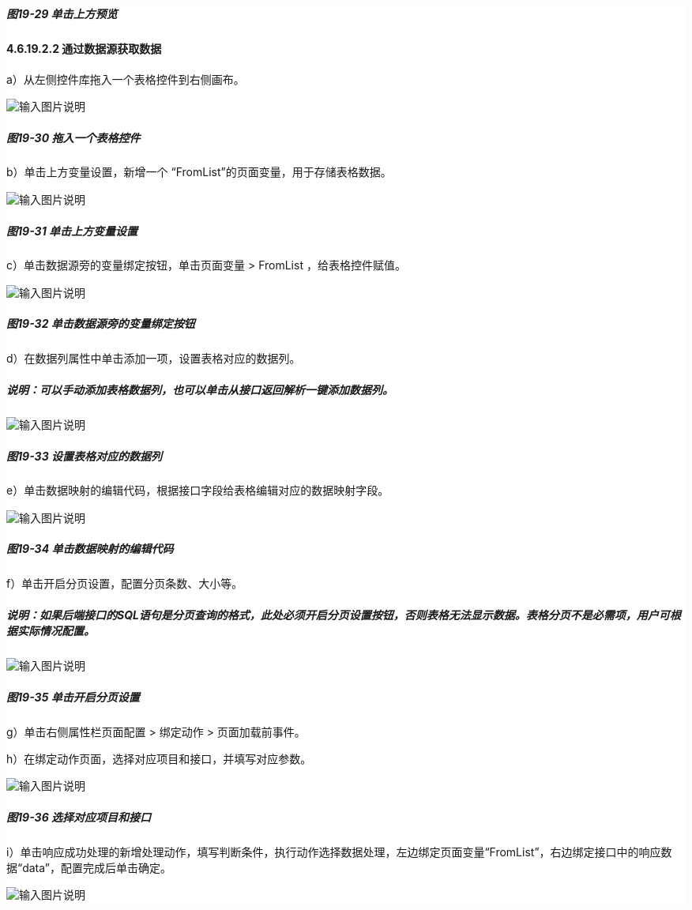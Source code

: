 ##### 图19-29 单击上方预览

#### 4.6.19.2.2 通过数据源获取数据

a）从左侧控件库拖入一个表格控件到右侧画布。

![输入图片说明](../../../../images/%20SoFlu%EF%BC%88%E5%89%8D%E7%AB%AF%EF%BC%89%E5%85%A8%E8%87%AA%E5%8A%A8%E5%BC%80%E5%8F%91%E5%B9%B3%E5%8F%B0%E6%95%99%E7%A8%8B/1.%20%E6%9C%80%E6%96%B0%E7%89%88%E6%9C%AC%20-%20%E6%9B%B4%E6%96%B0%E6%97%A5%E6%9C%9F%20-%202023.01.10/4.%20%E6%8E%A7%E4%BB%B6%E4%BD%BF%E7%94%A8%E6%8C%87%E5%8D%97/6.%20%E9%AB%98%E7%BA%A7%E6%8E%A7%E4%BB%B6/19-30.png)

##### 图19-30 拖入一个表格控件

b）单击上方变量设置，新增一个 “FromList”的页面变量，用于存储表格数据。

![输入图片说明](../../../../images/%20SoFlu%EF%BC%88%E5%89%8D%E7%AB%AF%EF%BC%89%E5%85%A8%E8%87%AA%E5%8A%A8%E5%BC%80%E5%8F%91%E5%B9%B3%E5%8F%B0%E6%95%99%E7%A8%8B/1.%20%E6%9C%80%E6%96%B0%E7%89%88%E6%9C%AC%20-%20%E6%9B%B4%E6%96%B0%E6%97%A5%E6%9C%9F%20-%202023.01.10/4.%20%E6%8E%A7%E4%BB%B6%E4%BD%BF%E7%94%A8%E6%8C%87%E5%8D%97/6.%20%E9%AB%98%E7%BA%A7%E6%8E%A7%E4%BB%B6/19-31.png)

##### 图19-31 单击上方变量设置

c）单击数据源旁的变量绑定按钮，单击页面变量 > FromList ，给表格控件赋值。

![输入图片说明](../../../../images/%20SoFlu%EF%BC%88%E5%89%8D%E7%AB%AF%EF%BC%89%E5%85%A8%E8%87%AA%E5%8A%A8%E5%BC%80%E5%8F%91%E5%B9%B3%E5%8F%B0%E6%95%99%E7%A8%8B/1.%20%E6%9C%80%E6%96%B0%E7%89%88%E6%9C%AC%20-%20%E6%9B%B4%E6%96%B0%E6%97%A5%E6%9C%9F%20-%202023.01.10/4.%20%E6%8E%A7%E4%BB%B6%E4%BD%BF%E7%94%A8%E6%8C%87%E5%8D%97/6.%20%E9%AB%98%E7%BA%A7%E6%8E%A7%E4%BB%B6/19-32.png)

##### 图19-32 单击数据源旁的变量绑定按钮

d）在数据列属性中单击添加一项，设置表格对应的数据列。

##### 说明：可以手动添加表格数据列，也可以单击从接口返回解析一键添加数据列。

![输入图片说明](../../../../images/%20SoFlu%EF%BC%88%E5%89%8D%E7%AB%AF%EF%BC%89%E5%85%A8%E8%87%AA%E5%8A%A8%E5%BC%80%E5%8F%91%E5%B9%B3%E5%8F%B0%E6%95%99%E7%A8%8B/1.%20%E6%9C%80%E6%96%B0%E7%89%88%E6%9C%AC%20-%20%E6%9B%B4%E6%96%B0%E6%97%A5%E6%9C%9F%20-%202023.01.10/4.%20%E6%8E%A7%E4%BB%B6%E4%BD%BF%E7%94%A8%E6%8C%87%E5%8D%97/6.%20%E9%AB%98%E7%BA%A7%E6%8E%A7%E4%BB%B6/19-33.png)

##### 图19-33 设置表格对应的数据列

e）单击数据映射的编辑代码，根据接口字段给表格编辑对应的数据映射字段。

![输入图片说明](../../../../images/%20SoFlu%EF%BC%88%E5%89%8D%E7%AB%AF%EF%BC%89%E5%85%A8%E8%87%AA%E5%8A%A8%E5%BC%80%E5%8F%91%E5%B9%B3%E5%8F%B0%E6%95%99%E7%A8%8B/1.%20%E6%9C%80%E6%96%B0%E7%89%88%E6%9C%AC%20-%20%E6%9B%B4%E6%96%B0%E6%97%A5%E6%9C%9F%20-%202023.01.10/4.%20%E6%8E%A7%E4%BB%B6%E4%BD%BF%E7%94%A8%E6%8C%87%E5%8D%97/6.%20%E9%AB%98%E7%BA%A7%E6%8E%A7%E4%BB%B6/19-34.png)

##### 图19-34 单击数据映射的编辑代码

f）单击开启分页设置，配置分页条数、大小等。

##### 说明：如果后端接口的SQL语句是分页查询的格式，此处必须开启分页设置按钮，否则表格无法显示数据。表格分页不是必需项，用户可根据实际情况配置。

![输入图片说明](../../../../images/%20SoFlu%EF%BC%88%E5%89%8D%E7%AB%AF%EF%BC%89%E5%85%A8%E8%87%AA%E5%8A%A8%E5%BC%80%E5%8F%91%E5%B9%B3%E5%8F%B0%E6%95%99%E7%A8%8B/1.%20%E6%9C%80%E6%96%B0%E7%89%88%E6%9C%AC%20-%20%E6%9B%B4%E6%96%B0%E6%97%A5%E6%9C%9F%20-%202023.01.10/4.%20%E6%8E%A7%E4%BB%B6%E4%BD%BF%E7%94%A8%E6%8C%87%E5%8D%97/6.%20%E9%AB%98%E7%BA%A7%E6%8E%A7%E4%BB%B6/19-35.png)

##### 图19-35 单击开启分页设置

g）单击右侧属性栏页面配置 > 绑定动作 > 页面加载前事件。

h）在绑定动作页面，选择对应项目和接口，并填写对应参数。

![输入图片说明](../../../../images/%20SoFlu%EF%BC%88%E5%89%8D%E7%AB%AF%EF%BC%89%E5%85%A8%E8%87%AA%E5%8A%A8%E5%BC%80%E5%8F%91%E5%B9%B3%E5%8F%B0%E6%95%99%E7%A8%8B/1.%20%E6%9C%80%E6%96%B0%E7%89%88%E6%9C%AC%20-%20%E6%9B%B4%E6%96%B0%E6%97%A5%E6%9C%9F%20-%202023.01.10/4.%20%E6%8E%A7%E4%BB%B6%E4%BD%BF%E7%94%A8%E6%8C%87%E5%8D%97/6.%20%E9%AB%98%E7%BA%A7%E6%8E%A7%E4%BB%B6/19-36.png)

##### 图19-36 选择对应项目和接口

i）单击响应成功处理的新增处理动作，填写判断条件，执行动作选择数据处理，左边绑定页面变量“FromList”，右边绑定接口中的响应数据“data”，配置完成后单击确定。

![输入图片说明](../../../../images/%20SoFlu%EF%BC%88%E5%89%8D%E7%AB%AF%EF%BC%89%E5%85%A8%E8%87%AA%E5%8A%A8%E5%BC%80%E5%8F%91%E5%B9%B3%E5%8F%B0%E6%95%99%E7%A8%8B/1.%20%E6%9C%80%E6%96%B0%E7%89%88%E6%9C%AC%20-%20%E6%9B%B4%E6%96%B0%E6%97%A5%E6%9C%9F%20-%202023.01.10/4.%20%E6%8E%A7%E4%BB%B6%E4%BD%BF%E7%94%A8%E6%8C%87%E5%8D%97/6.%20%E9%AB%98%E7%BA%A7%E6%8E%A7%E4%BB%B6/19-37.png)
